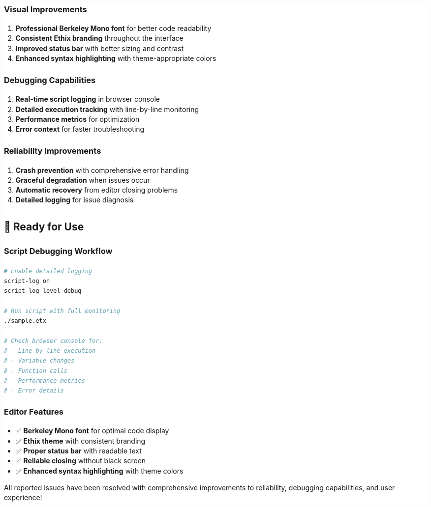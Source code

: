 ### **Visual Improvements**
1. **Professional Berkeley Mono font** for better code readability
2. **Consistent Ethix branding** throughout the interface
3. **Improved status bar** with better sizing and contrast
4. **Enhanced syntax highlighting** with theme-appropriate colors

### **Debugging Capabilities**
1. **Real-time script logging** in browser console
2. **Detailed execution tracking** with line-by-line monitoring
3. **Performance metrics** for optimization
4. **Error context** for faster troubleshooting

### **Reliability Improvements**
1. **Crash prevention** with comprehensive error handling
2. **Graceful degradation** when issues occur
3. **Automatic recovery** from editor closing problems
4. **Detailed logging** for issue diagnosis

## 🚀 **Ready for Use**

### **Script Debugging Workflow**
```bash
# Enable detailed logging
script-log on
script-log level debug

# Run script with full monitoring
./sample.etx

# Check browser console for:
# - Line-by-line execution
# - Variable changes
# - Function calls
# - Performance metrics
# - Error details
```

### **Editor Features**
- ✅ **Berkeley Mono font** for optimal code display
- ✅ **Ethix theme** with consistent branding
- ✅ **Proper status bar** with readable text
- ✅ **Reliable closing** without black screen
- ✅ **Enhanced syntax highlighting** with theme colors

All reported issues have been resolved with comprehensive improvements to reliability, debugging capabilities, and user experience!